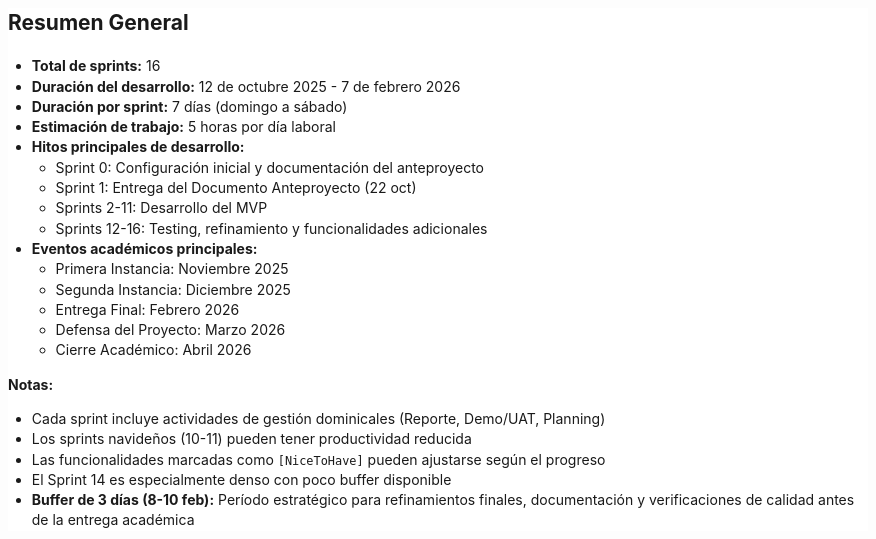 
## Resumen General

- **Total de sprints:** 16
- **Duración del desarrollo:** 12 de octubre 2025 - 7 de febrero 2026
- **Duración por sprint:** 7 días (domingo a sábado)
- **Estimación de trabajo:** 5 horas por día laboral
- **Hitos principales de desarrollo:**
  - Sprint 0: Configuración inicial y documentación del anteproyecto
  - Sprint 1: Entrega del Documento Anteproyecto (22 oct)
  - Sprints 2-11: Desarrollo del MVP
  - Sprints 12-16: Testing, refinamiento y funcionalidades adicionales
- **Eventos académicos principales:**
  - Primera Instancia: Noviembre 2025
  - Segunda Instancia: Diciembre 2025
  - Entrega Final: Febrero 2026
  - Defensa del Proyecto: Marzo 2026
  - Cierre Académico: Abril 2026

**Notas:**
- Cada sprint incluye actividades de gestión dominicales (Reporte, Demo/UAT, Planning)
- Los sprints navideños (10-11) pueden tener productividad reducida
- Las funcionalidades marcadas como `[NiceToHave]` pueden ajustarse según el progreso
- El Sprint 14 es especialmente denso con poco buffer disponible
- **Buffer de 3 días (8-10 feb):** Período estratégico para refinamientos finales, documentación y verificaciones de calidad antes de la entrega académica
